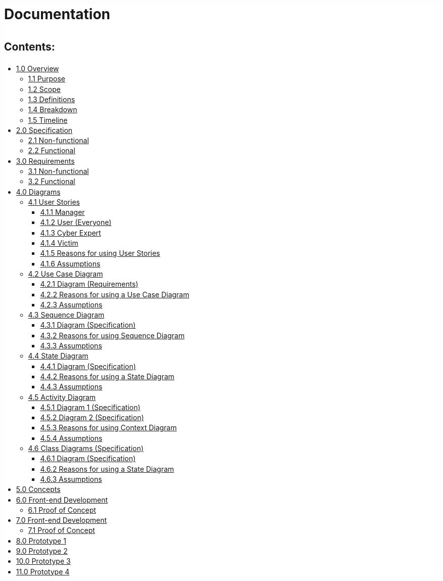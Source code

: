 # Documentation
## Contents:  
- [1.0 Overview](#10-overview)
  - [1.1 Purpose](#11-purpose)
  - [1.2 Scope](#12-scope)
  - [1.3 Definitions](#13-definitions)
  - [1.4 Breakdown](#14-breakdown)
  - [1.5 Timeline](#15-product-road-map)
- [2.0 Specification](#20-specification)
  - [2.1 Non-functional](#21-non-functional)
  - [2.2 Functional](#22-functional)
- [3.0 Requirements](#30-requirements)
  - [3.1 Non-functional](#31-non-functional)
  - [3.2 Functional](#32-functional)
- [4.0 Diagrams](#40-diagrams)
  - [4.1 User Stories](#41-user-stories-requirements)
    - [4.1.1 Manager](#411-manager)
    - [4.1.2 User (Everyone)](#412-user-everyone-voided-until-further-notice)
    - [4.1.3 Cyber Expert](#413-cyber-expert)
    - [4.1.4 Victim](#414-landlord)
    - [4.1.5 Reasons for using User Stories](#415-reasons-for-using-user-stories)
    - [4.1.6 Assumptions](#416-assumptions)
  - [4.2 Use Case Diagram](#42-use-case-diagram)
    - [4.2.1 Diagram (Requirements)](#421-diagram-requirements)
    - [4.2.2 Reasons for using a Use Case Diagram](#422-reasons-for-using-a-use-case-diagram)
    - [4.2.3 Assumptions](#423-assumptions)
  - [4.3 Sequence Diagram](#43-sequence-diagram)
    - [4.3.1 Diagram (Specification)](#431-diagram-specification)
    - [4.3.2 Reasons for using Sequence Diagram](#432-reasons-for-using-sequence-diagram)
    - [4.3.3 Assumptions](#433-assumptions)
  - [4.4 State Diagram](#44-state-diagram)
    - [4.4.1 Diagram (Specification)](#441-diagram-specification)
    - [4.4.2 Reasons for using a State Diagram](#442-reasons-for-using-a-state-diagram)
    - [4.4.3 Assumptions](#443-assumptions)
  - [4.5 Activity Diagram](#45-activity-diagram-specification)
    - [4.5.1 Diagram 1 (Specification)](#451-diagram-1)
    - [4.5.2 Diagram 2 (Specification)](#452-diagram-2)
    - [4.5.3 Reasons for using Context Diagram](#453-reasons-for-using-activity-diagram)
    - [4.5.4 Assumptions](#454-assumptions)
  - [4.6 Class Diagrams (Specification)](#46-class-diagram-specification)
    - [4.6.1 Diagram (Specification)](#461-diagram)
    - [4.6.2 Reasons for using a State Diagram](#462-reasons-for-using-class-diagram)
    - [4.6.3 Assumptions](#463-assumptions)
- [5.0 Concepts](#50-concepts)
- [6.0 Front-end Development](#60-front-end-development)
  - [6.1 Proof of Concept](#61-proof-of-concept)
- [7.0 Front-end Development](#70-back-end-development)
  - [7.1 Proof of Concept](#71-proof-of-concept)
- [8.0 Prototype 1](#80-prototype-1)
- [9.0 Prototype 2](#90-prototype-2)
- [10.0 Prototype 3](#100-prototype-3)
- [11.0 Prototype 4](#110-prototype-4)
